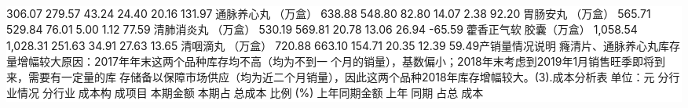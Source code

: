 306.07
279.57
43.24
24.40
20.16
131.97
通脉养心丸
（万盒）
638.88
548.80
82.80
14.07
2.38
92.20
胃肠安丸
（万盒）
565.71
529.84
76.01
5.00
1.12
77.59
清肺消炎丸
（万盒）
530.19
569.81
20.78
13.06
26.94
-65.59
藿香正气软
胶囊（万盒）
1,058.54
1,028.31
251.63
34.91
27.63
13.65
清咽滴丸
（万盒）
720.88
663.10
154.71
20.35
12.39
59.49产销量情况说明
癃清片、通脉养心丸库存量增幅较大原因：2017年年末这两个品种库存均不高（均为不到一
个月的销量），基数偏小；2018年末考虑到2019年1月销售旺季即将到来，需要有一定量的库
存储备以保障市场供应（均为近二个月销量），因此这两个品种2018年库存增幅较大。(3).成本分析表
单位：元
分行业情况
分行业
成本构
成项目
本期金额
本期占
总成本
比例
(%)
上年同期金额
上年
同期
占总
成本